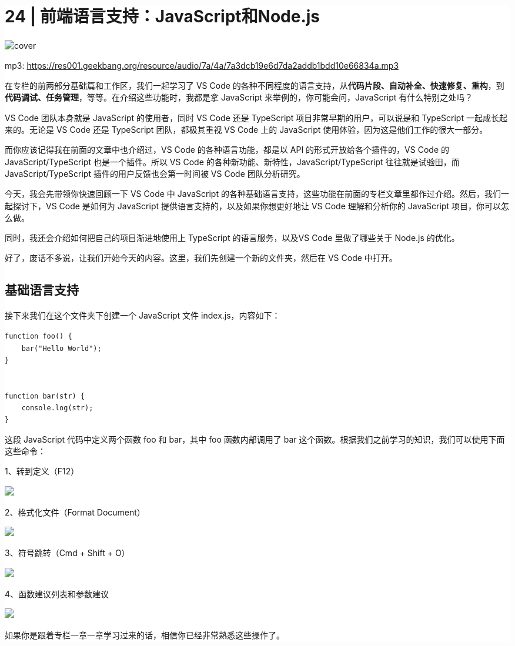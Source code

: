 # 24 | 前端语言支持：JavaScript和Node.js

![cover](./static/de10cc5df25c9dc6cfbe4cbe6c4a3d8f.jpg)

mp3: https://res001.geekbang.org/resource/audio/7a/4a/7a3dcb19e6d7da2addb1bdd10e66834a.mp3

在专栏的前两部分基础篇和工作区，我们一起学习了 VS Code 的各种不同程度的语言支持，从**代码片段、自动补全、快速修复、重构**，到**代码调试、任务管理**，等等。在介绍这些功能时，我都是拿 JavaScript 来举例的，你可能会问，JavaScript 有什么特别之处吗？

VS Code 团队本身就是 JavaScript 的使用者，同时 VS Code 还是 TypeScript 项目非常早期的用户，可以说是和 TypeScript 一起成长起来的。无论是 VS Code 还是 TypeScript 团队，都极其重视 VS Code 上的 JavaScript 使用体验，因为这是他们工作的很大一部分。

而你应该记得我在前面的文章中也介绍过，VS Code 的各种语言功能，都是以 API 的形式开放给各个插件的，VS Code 的 JavaScript/TypeScript 也是一个插件。所以 VS Code 的各种新功能、新特性，JavaScript/TypeScript 往往就是试验田，而 JavaScript/TypeScript 插件的用户反馈也会第一时间被 VS Code 团队分析研究。

今天，我会先带领你快速回顾一下 VS Code 中 JavaScript 的各种基础语言支持，这些功能在前面的专栏文章里都作过介绍。然后，我们一起探讨下，VS Code 是如何为 JavaScript 提供语言支持的，以及如果你想更好地让 VS Code 理解和分析你的 JavaScript 项目，你可以怎么做。

同时，我还会介绍如何把自己的项目渐进地使用上 TypeScript 的语言服务，以及VS Code 里做了哪些关于 Node.js 的优化。

好了，废话不多说，让我们开始今天的内容。这里，我们先创建一个新的文件夹，然后在 VS Code 中打开。

基础语言支持
------

接下来我们在这个文件夹下创建一个 JavaScript 文件 index.js，内容如下：

    function foo() {
        bar("Hello World");
    }
    
    
    function bar(str) {
        console.log(str);
    }
    

这段 JavaScript 代码中定义两个函数 foo 和 bar，其中 foo 函数内部调用了 bar 这个函数。根据我们之前学习的知识，我们可以使用下面这些命令：

1、转到定义（F12）

![](https://static001.geekbang.org/resource/image/f1/a6/f1b5ed149725e20a76d04da05dd5b6a6.gif)

2、格式化文件（Format Document）

![](https://static001.geekbang.org/resource/image/a6/9a/a682287cd8b2ab574633a78fdfea709a.gif)

3、符号跳转（Cmd + Shift + O）

![](https://static001.geekbang.org/resource/image/92/ae/921c640ed1052f93c8c13512881377ae.gif)

4、函数建议列表和参数建议

![](https://static001.geekbang.org/resource/image/7a/41/7ac624446de2ab6ef2d3f3918792be41.gif)

如果你是跟着专栏一章一章学习过来的话，相信你已经非常熟悉这些操作了。
